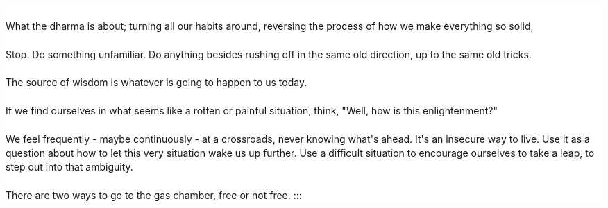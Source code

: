 \
What the dharma is about; turning all our habits around, reversing the
process of how we make everything so solid,\
\
Stop. Do something unfamiliar. Do anything besides rushing off in the
same old direction, up to the same old tricks.\
\
The source of wisdom is whatever is going to happen to us today.\
\
If we find ourselves in what seems like a rotten or painful situation,
think, "Well, how is this enlightenment?"\
\
We feel frequently - maybe continuously - at a crossroads, never knowing
what's ahead. It's an insecure way to live. Use it as a question about
how to let this very situation wake us up further. Use a difficult
situation to encourage ourselves to take a leap, to step out into that
ambiguity.\
\
There are two ways to go to the gas chamber, free or not free.
:::
